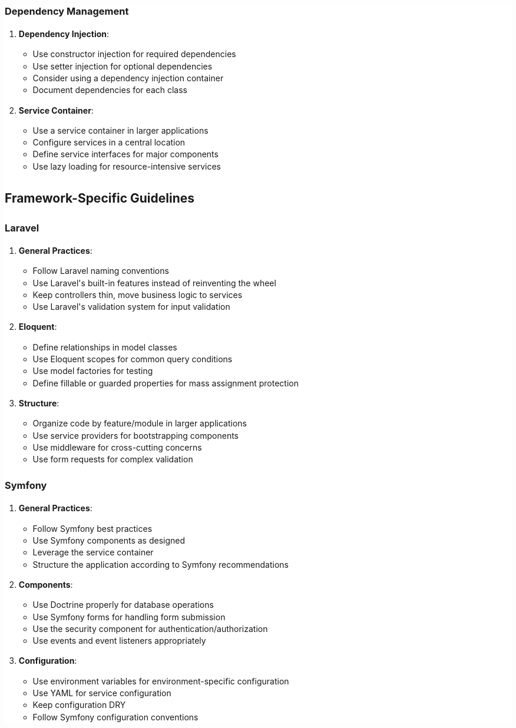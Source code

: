 ### Dependency Management
1. **Dependency Injection**:
   - Use constructor injection for required dependencies
   - Use setter injection for optional dependencies
   - Consider using a dependency injection container
   - Document dependencies for each class

2. **Service Container**:
   - Use a service container in larger applications
   - Configure services in a central location
   - Define service interfaces for major components
   - Use lazy loading for resource-intensive services

## Framework-Specific Guidelines

### Laravel
1. **General Practices**:
   - Follow Laravel naming conventions
   - Use Laravel's built-in features instead of reinventing the wheel
   - Keep controllers thin, move business logic to services
   - Use Laravel's validation system for input validation

2. **Eloquent**:
   - Define relationships in model classes
   - Use Eloquent scopes for common query conditions
   - Use model factories for testing
   - Define fillable or guarded properties for mass assignment protection

3. **Structure**:
   - Organize code by feature/module in larger applications
   - Use service providers for bootstrapping components
   - Use middleware for cross-cutting concerns
   - Use form requests for complex validation

### Symfony
1. **General Practices**:
   - Follow Symfony best practices
   - Use Symfony components as designed
   - Leverage the service container
   - Structure the application according to Symfony recommendations

2. **Components**:
   - Use Doctrine properly for database operations
   - Use Symfony forms for handling form submission
   - Use the security component for authentication/authorization
   - Use events and event listeners appropriately

3. **Configuration**:
   - Use environment variables for environment-specific configuration
   - Use YAML for service configuration
   - Keep configuration DRY
   - Follow Symfony configuration conventions

